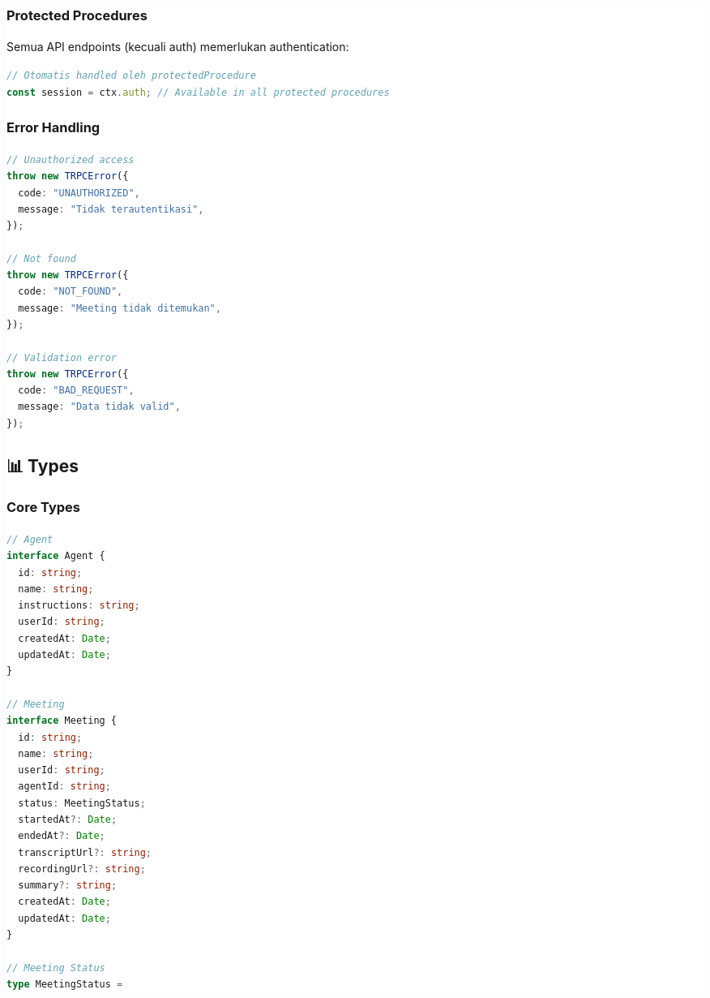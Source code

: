 ### Protected Procedures

Semua API endpoints (kecuali auth) memerlukan authentication:

```typescript
// Otomatis handled oleh protectedProcedure
const session = ctx.auth; // Available in all protected procedures
```

### Error Handling

```typescript
// Unauthorized access
throw new TRPCError({
  code: "UNAUTHORIZED",
  message: "Tidak terautentikasi",
});

// Not found
throw new TRPCError({
  code: "NOT_FOUND",
  message: "Meeting tidak ditemukan",
});

// Validation error
throw new TRPCError({
  code: "BAD_REQUEST",
  message: "Data tidak valid",
});
```

## 📊 Types

### Core Types

```typescript
// Agent
interface Agent {
  id: string;
  name: string;
  instructions: string;
  userId: string;
  createdAt: Date;
  updatedAt: Date;
}

// Meeting
interface Meeting {
  id: string;
  name: string;
  userId: string;
  agentId: string;
  status: MeetingStatus;
  startedAt?: Date;
  endedAt?: Date;
  transcriptUrl?: string;
  recordingUrl?: string;
  summary?: string;
  createdAt: Date;
  updatedAt: Date;
}

// Meeting Status
type MeetingStatus =
```